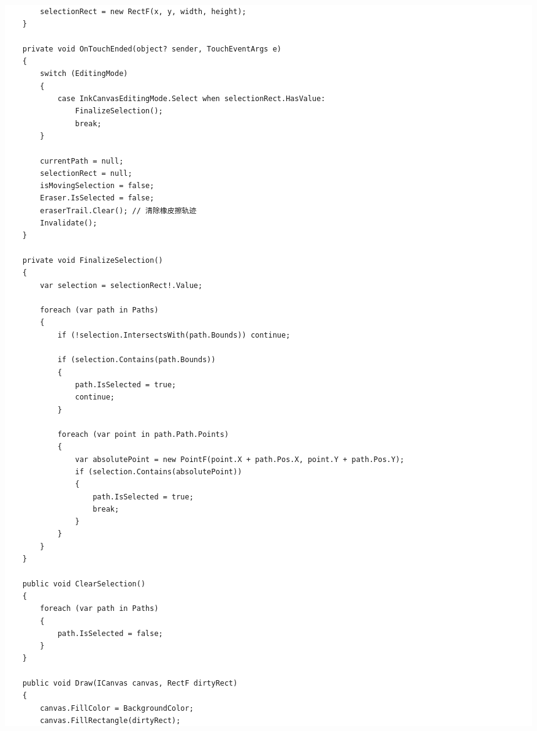             selectionRect = new RectF(x, y, width, height);
        }

        private void OnTouchEnded(object? sender, TouchEventArgs e)
        {
            switch (EditingMode)
            {
                case InkCanvasEditingMode.Select when selectionRect.HasValue:
                    FinalizeSelection();
                    break;
            }

            currentPath = null;
            selectionRect = null;
            isMovingSelection = false;
            Eraser.IsSelected = false;
            eraserTrail.Clear(); // 清除橡皮擦轨迹
            Invalidate();
        }

        private void FinalizeSelection()
        {
            var selection = selectionRect!.Value;

            foreach (var path in Paths)
            {
                if (!selection.IntersectsWith(path.Bounds)) continue;

                if (selection.Contains(path.Bounds))
                {
                    path.IsSelected = true;
                    continue;
                }

                foreach (var point in path.Path.Points)
                {
                    var absolutePoint = new PointF(point.X + path.Pos.X, point.Y + path.Pos.Y);
                    if (selection.Contains(absolutePoint))
                    {
                        path.IsSelected = true;
                        break;
                    }
                }
            }
        }

        public void ClearSelection()
        {
            foreach (var path in Paths)
            {
                path.IsSelected = false;
            }
        }

        public void Draw(ICanvas canvas, RectF dirtyRect)
        {
            canvas.FillColor = BackgroundColor;
            canvas.FillRectangle(dirtyRect);
